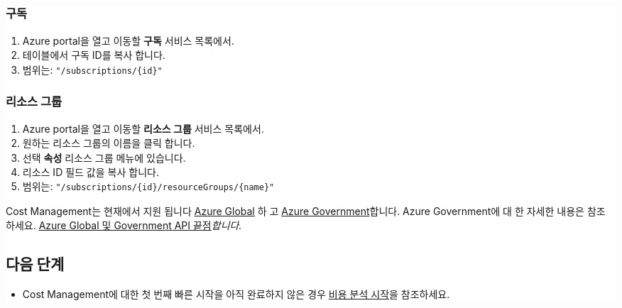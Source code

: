 ### <a name="subscription"></a>구독

1. Azure portal을 열고 이동할 **구독** 서비스 목록에서.
2. 테이블에서 구독 ID를 복사 합니다.
3. 범위는: `"/subscriptions/{id}"`

### <a name="resource-groups"></a>리소스 그룹

1. Azure portal을 열고 이동할 **리소스 그룹** 서비스 목록에서.
2. 원하는 리소스 그룹의 이름을 클릭 합니다.
3. 선택 **속성** 리소스 그룹 메뉴에 있습니다.
4. 리소스 ID 필드 값을 복사 합니다.
5. 범위는: `"/subscriptions/{id}/resourceGroups/{name}"`

Cost Management는 현재에서 지원 됩니다 [Azure Global](https://management.azure.com) 하 고 [Azure Government](https://management.usgovcloudapi.net)합니다. Azure Government에 대 한 자세한 내용은 참조 하세요. [Azure Global 및 Government API 끝점](../azure-government/documentation-government-developer-guide.md#endpoint-mapping)_합니다._

## <a name="next-steps"></a>다음 단계

- Cost Management에 대한 첫 번째 빠른 시작을 아직 완료하지 않은 경우 [비용 분석 시작](quick-acm-cost-analysis.md)을 참조하세요.
